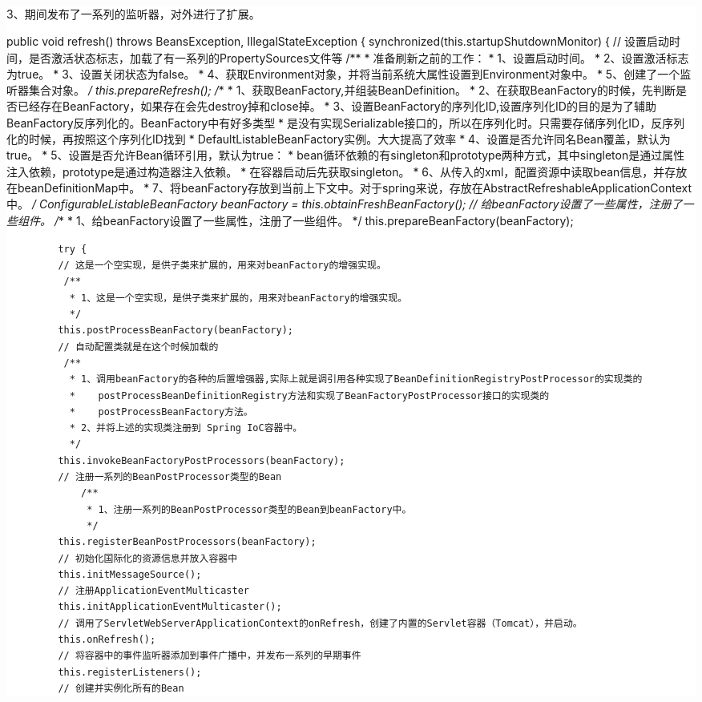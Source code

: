 3、期间发布了一系列的监听器，对外进行了扩展。
     
     
     
     
     
 public void refresh() throws BeansException, IllegalStateException {
        synchronized(this.startupShutdownMonitor) {
            // 设置启动时间，是否激活状态标志，加载了有一系列的PropertySources文件等
            /**
             * 准备刷新之前的工作：
             * 1、设置启动时间。
             * 2、设置激活标志为true。
             * 3、设置关闭状态为false。
             * 4、获取Environment对象，并将当前系统大属性设置到Environment对象中。
             * 5、创建了一个监听器集合对象。
             */
            this.prepareRefresh();
         /**
          * 1、获取BeanFactory,并组装BeanDefinition。
          * 2、在获取BeanFactory的时候，先判断是否已经存在BeanFactory，如果存在会先destroy掉和close掉。
          * 3、设置BeanFactory的序列化ID,设置序列化ID的目的是为了辅助BeanFactory反序列化的。BeanFactory中有好多类型
          *    是没有实现Serializable接口的，所以在序列化时。只需要存储序列化ID，反序列化的时候，再按照这个序列化ID找到
          *    DefaultListableBeanFactory实例。大大提高了效率
          * 4、设置是否允许同名Bean覆盖，默认为true。
          * 5、设置是否允许Bean循环引用，默认为true：
          *    bean循环依赖的有singleton和prototype两种方式，其中singleton是通过属性注入依赖，prototype是通过构造器注入依赖。
          *    在容器启动后先获取singleton。
          * 6、从传入的xml，配置资源中读取bean信息，并存放在beanDefinitionMap中。
          * 7、将beanFactory存放到当前上下文中。对于spring来说，存放在AbstractRefreshableApplicationContext中。
          */
         ConfigurableListableBeanFactory beanFactory = this.obtainFreshBeanFactory();
             // 给beanFactory设置了一些属性，注册了一些组件。
         /**
          * 1、给beanFactory设置了一些属性，注册了一些组件。
          */
             this.prepareBeanFactory(beanFactory);

             try {
             // 这是一个空实现，是供子类来扩展的，用来对beanFactory的增强实现。
              /**
               * 1、这是一个空实现，是供子类来扩展的，用来对beanFactory的增强实现。
               */
             this.postProcessBeanFactory(beanFactory);
             // 自动配置类就是在这个时候加载的
              /**
               * 1、调用beanFactory的各种的后置增强器,实际上就是调引用各种实现了BeanDefinitionRegistryPostProcessor的实现类的
               *    postProcessBeanDefinitionRegistry方法和实现了BeanFactoryPostProcessor接口的实现类的
               *    postProcessBeanFactory方法。
               * 2、并将上述的实现类注册到 Spring IoC容器中。
               */
             this.invokeBeanFactoryPostProcessors(beanFactory);
             // 注册一系列的BeanPostProcessor类型的Bean
                 /**
                  * 1、注册一系列的BeanPostProcessor类型的Bean到beanFactory中。
                  */
             this.registerBeanPostProcessors(beanFactory);
             // 初始化国际化的资源信息并放入容器中
             this.initMessageSource();
             // 注册ApplicationEventMulticaster
             this.initApplicationEventMulticaster();
             // 调用了ServletWebServerApplicationContext的onRefresh，创建了内置的Servlet容器（Tomcat），并启动。
             this.onRefresh();
             // 将容器中的事件监听器添加到事件广播中，并发布一系列的早期事件
             this.registerListeners();
             // 创建并实例化所有的Bean